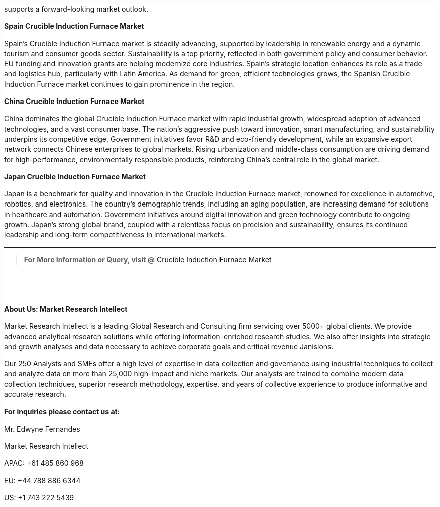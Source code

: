 supports a forward-looking market outlook.</p><p class="" data-start="4424" data-end="4975"><strong data-start="4424" data-end="4445">Spain Crucible Induction Furnace Market</strong></p><p class="" data-start="4424" data-end="4975">Spain&rsquo;s Crucible Induction Furnace market is steadily advancing, supported by leadership in renewable energy and a dynamic tourism and consumer goods sector. Sustainability is a top priority, reflected in both government policy and consumer behavior. EU funding and innovation grants are helping modernize core industries. Spain&rsquo;s strategic location enhances its role as a trade and logistics hub, particularly with Latin America. As demand for green, efficient technologies grows, the Spanish Crucible Induction Furnace market continues to gain prominence in the region.</p><p class="" data-start="4977" data-end="5589"><strong data-start="4977" data-end="4998">China Crucible Induction Furnace Market</strong></p><p class="" data-start="4977" data-end="5589">China dominates the global Crucible Induction Furnace market with rapid industrial growth, widespread adoption of advanced technologies, and a vast consumer base. The nation&rsquo;s aggressive push toward innovation, smart manufacturing, and sustainability underpins its competitive edge. Government initiatives favor R&amp;D and eco-friendly development, while an expansive export network connects Chinese enterprises to global markets. Rising urbanization and middle-class consumption are driving demand for high-performance, environmentally responsible products, reinforcing China&rsquo;s central role in the global market.</p><p class="" data-start="5591" data-end="6162"><strong data-start="5591" data-end="5612">Japan Crucible Induction Furnace Market</strong></p><p class="" data-start="5591" data-end="6162">Japan is a benchmark for quality and innovation in the Crucible Induction Furnace market, renowned for excellence in automotive, robotics, and electronics. The country&rsquo;s demographic trends, including an aging population, are increasing demand for solutions in healthcare and automation. Government initiatives around digital innovation and green technology contribute to ongoing growth. Japan&rsquo;s strong global brand, coupled with a relentless focus on precision and sustainability, ensures its continued leadership and long-term competitiveness in international markets.</p><hr /><blockquote><p><span class="font-[700]"><strong>For More Information or Query, visit&nbsp;@</strong>&nbsp;</span><span class="font-[700]"><a href="https://www.marketresearchintellect.com/product/crucible-induction-furnace-market/?utm_source=Linkedin&utm_medium=049" target="_blank" data-tracking-control-name="article-ssr-frontend-pulse_little-text-block" data-tracking-will-navigate="" data-test-link="">Crucible Induction Furnace Market</a></span></p></blockquote><hr /><h3>&nbsp;</h3><p><strong><span class="font-[700]">About Us: Market Research Intellect</span></strong></p><p><span class="">Market Research Intellect is a leading Global Research and Consulting firm servicing over 5000+ global clients. We provide advanced analytical research solutions while offering information-enriched research studies.&nbsp;</span>We also offer insights into strategic and growth analyses and data necessary to achieve corporate goals and critical revenue Janisions.</p><p><span class="">Our 250 Analysts and SMEs offer a high level of expertise in data collection and governance using industrial techniques to collect and analyze data on more than 25,000 high-impact and niche markets. Our analysts are trained to combine modern data collection techniques, superior research methodology, expertise, and years of collective experience to produce informative and accurate research.</span></p><p><strong>For inquiries please contact us at:</strong></p><p>Mr. Edwyne Fernandes</p><p>Market Research Intellect</p><p>APAC: +61 485 860 968</p><p>EU: +44 788 886 6344</p><p>US: +1 743 222 5439</p>
